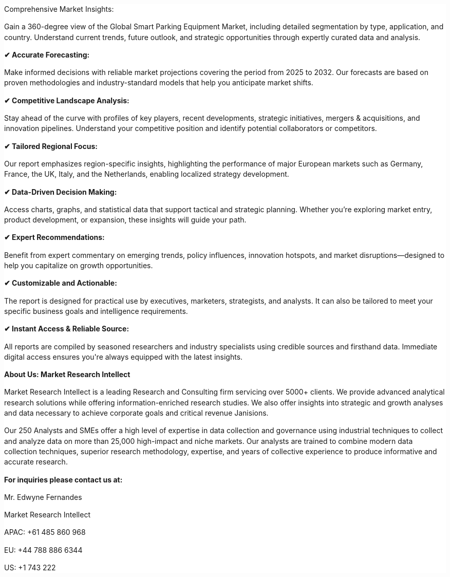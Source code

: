 Comprehensive Market Insights:</strong></p><p>Gain a 360-degree view of the Global Smart Parking Equipment Market, including detailed segmentation by type, application, and country. Understand current trends, future outlook, and strategic opportunities through expertly curated data and analysis.</p><p><strong>✔ Accurate Forecasting:</strong></p><p>Make informed decisions with reliable market projections covering the period from 2025 to 2032. Our forecasts are based on proven methodologies and industry-standard models that help you anticipate market shifts.</p><p><strong>✔ Competitive Landscape Analysis:</strong></p><p>Stay ahead of the curve with profiles of key players, recent developments, strategic initiatives, mergers &amp; acquisitions, and innovation pipelines. Understand your competitive position and identify potential collaborators or competitors.</p><p><strong>✔ Tailored Regional Focus:</strong></p><p>Our report emphasizes region-specific insights, highlighting the performance of major European markets such as Germany, France, the UK, Italy, and the Netherlands, enabling localized strategy development.</p><p><strong>✔ Data-Driven Decision Making:</strong></p><p>Access charts, graphs, and statistical data that support tactical and strategic planning. Whether you&rsquo;re exploring market entry, product development, or expansion, these insights will guide your path.</p><p><strong>✔ Expert Recommendations:</strong></p><p>Benefit from expert commentary on emerging trends, policy influences, innovation hotspots, and market disruptions&mdash;designed to help you capitalize on growth opportunities.</p><p><strong>✔ Customizable and Actionable:</strong></p><p>The report is designed for practical use by executives, marketers, strategists, and analysts. It can also be tailored to meet your specific business goals and intelligence requirements.</p><p><strong>✔ Instant Access &amp; Reliable Source:</strong></p><p>All reports are compiled by seasoned researchers and industry specialists using credible sources and firsthand data. Immediate digital access ensures you're always equipped with the latest insights.</p><p><strong><span class="font-[700]">About Us: Market Research Intellect</span></strong></p><p><span class="">Market Research Intellect is a leading Research and Consulting firm servicing over 5000+ clients. We provide advanced analytical research solutions while offering information-enriched research studies.&nbsp;</span>We also offer insights into strategic and growth analyses and data necessary to achieve corporate goals and critical revenue Janisions.</p><p><span class="">Our 250 Analysts and SMEs offer a high level of expertise in data collection and governance using industrial techniques to collect and analyze data on more than 25,000 high-impact and niche markets. Our analysts are trained to combine modern data collection techniques, superior research methodology, expertise, and years of collective experience to produce informative and accurate research.</span></p><p><strong>For inquiries please contact us at:</strong></p><p>Mr. Edwyne Fernandes</p><p>Market Research Intellect</p><p>APAC: +61 485 860 968</p><p>EU: +44 788 886 6344</p><p>US: +1 743 222